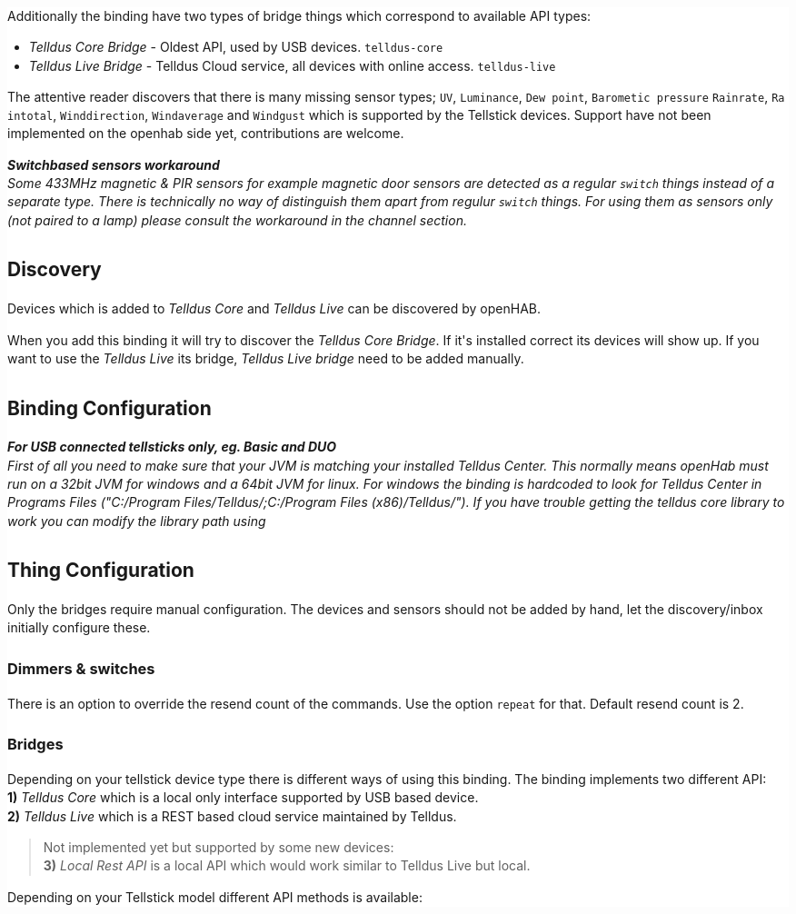 Additionally the binding have two types of bridge things which correspond to available API types:

* *Telldus Core Bridge* - Oldest API, used by USB devices. `telldus-core`
* *Telldus Live Bridge* - Telldus Cloud service, all devices with online access. `telldus-live`

The attentive reader discovers that there is many missing sensor types; `UV`, `Luminance`, `Dew point`, `Barometic pressure` `Rainrate`, `Raintotal`, `Winddirection`, `Windaverage` and `Windgust` which is supported by the Tellstick devices. Support have not been implemented on the openhab side yet, contributions are welcome.  

***Switchbased sensors workaround*** <br>
*Some 433MHz magnetic & PIR sensors for example magnetic door sensors are detected as a regular `switch` things instead of a separate type. There is technically no way of distinguish them apart from regulur `switch` things. For using them as sensors only (not paired to a lamp) please consult the workaround in the channel section.*

## Discovery

Devices which is added to *Telldus Core* and *Telldus Live* can be discovered by openHAB.

When you add this binding it will try to discover the *Telldus Core Bridge*. If it's installed correct its devices will show up.
If you want to use the *Telldus Live* its bridge, *Telldus Live bridge* need to be added manually.

## Binding Configuration

***For USB connected tellsticks only, eg. Basic and DUO*** <br>
*First of all you need to make sure that your JVM is matching your installed Telldus Center. This normally means openHab must run on a 32bit JVM for windows and a 64bit JVM for linux. For windows the binding is hardcoded to look for Telldus Center in Programs Files ("C:/Program Files/Telldus/;C:/Program Files (x86)/Telldus/"). If you have trouble getting the telldus core library to work you can modify the library path using*

## Thing Configuration

Only the bridges require manual configuration. The devices and sensors should not be added by hand, let the discovery/inbox initially configure these.

### Dimmers & switches

There is an option to override the resend count of the commands. Use the option `repeat` for that. Default resend count is 2.

### Bridges

Depending on your tellstick device type there is different ways of using this binding. The binding implements two different API:  
**1)** *Telldus Core* which is a local only interface supported by USB based device. <br>
**2)** *Telldus Live* which is a REST based cloud service maintained by Telldus. <br>

> Not implemented yet but supported by some new devices: <br>
> **3)** *Local Rest API* is a local API which would work similar to Telldus Live but local.

Depending on your Tellstick model different API methods is available:
